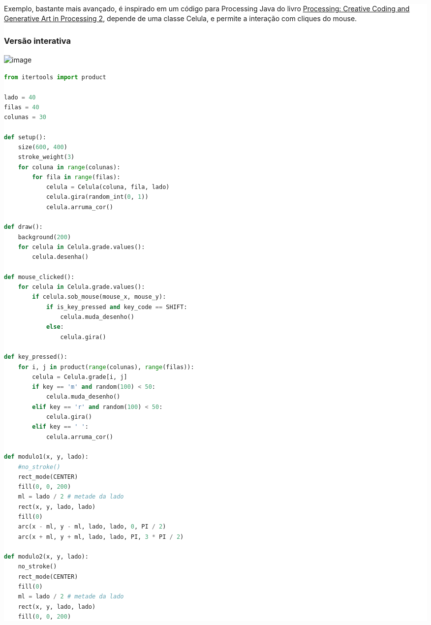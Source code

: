 Exemplo, bastante mais avançado, é inspirado em um código para Processing Java do livro [Processing: Creative Coding and Generative Art in Processing 2](https://rd.springer.com/book/10.1007/978-1-4302-4465-3), depende de uma classe Celula, e permite a interação com cliques do mouse. 

### Versão interativa

![image](https://user-images.githubusercontent.com/3694604/234663923-94ac2e2c-adb1-4773-bb20-e45046932943.png)

```python
from itertools import product

lado = 40
filas = 40
colunas = 30

def setup():
    size(600, 400)
    stroke_weight(3)
    for coluna in range(colunas):
        for fila in range(filas):
            celula = Celula(coluna, fila, lado)
            celula.gira(random_int(0, 1))
            celula.arruma_cor()
            
def draw():
    background(200)
    for celula in Celula.grade.values():
        celula.desenha()

def mouse_clicked():
    for celula in Celula.grade.values():
        if celula.sob_mouse(mouse_x, mouse_y):
            if is_key_pressed and key_code == SHIFT:
                celula.muda_desenho()
            else:
                celula.gira()

def key_pressed():
    for i, j in product(range(colunas), range(filas)):
        celula = Celula.grade[i, j]
        if key == 'm' and random(100) < 50:
            celula.muda_desenho()
        elif key == 'r' and random(100) < 50:
            celula.gira()
        elif key == ' ':
            celula.arruma_cor()

def modulo1(x, y, lado):
    #no_stroke()
    rect_mode(CENTER)
    fill(0, 0, 200)
    ml = lado / 2 # metade da lado
    rect(x, y, lado, lado)
    fill(0)
    arc(x - ml, y - ml, lado, lado, 0, PI / 2)
    arc(x + ml, y + ml, lado, lado, PI, 3 * PI / 2)
    
def modulo2(x, y, lado):
    no_stroke()
    rect_mode(CENTER)
    fill(0)
    ml = lado / 2 # metade da lado
    rect(x, y, lado, lado)
    fill(0, 0, 200)
```